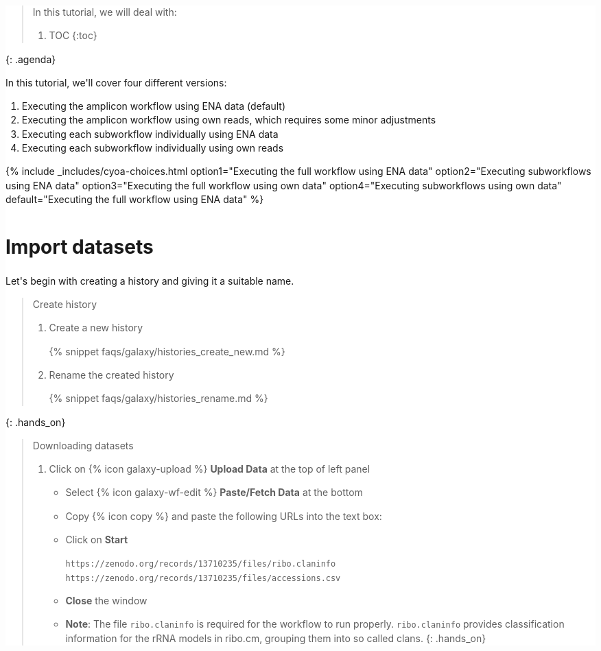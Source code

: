 > <agenda-title></agenda-title>
>
> In this tutorial, we will deal with:
>
> 1. TOC
> {:toc}
>
{: .agenda}

In this tutorial, we'll cover four different versions:
1. Executing the amplicon workflow using ENA data (default)
2. Executing the amplicon workflow using own reads, which requires some minor adjustments
2. Executing each subworkflow individually using ENA data
2. Executing each subworkflow individually using own reads

{% include _includes/cyoa-choices.html option1="Executing the full workflow using ENA data" option2="Executing subworkflows using ENA data" option3="Executing the full workflow using own data" option4="Executing subworkflows using own data" default="Executing the full workflow using ENA data" %}


# Import datasets

Let's begin with creating a history and giving it a suitable name.

> <hands-on-title>Create history</hands-on-title>
>
> 1. Create a new history
>
>    {% snippet faqs/galaxy/histories_create_new.md %}
>
> 2. Rename the created history
>
>    {% snippet faqs/galaxy/histories_rename.md %}
>
{: .hands_on}



<div class="Executing-the-full-workflow-using-ENA-data" markdown="1">

> <hands-on-title>Downloading datasets</hands-on-title>
> 1. Click on {% icon galaxy-upload %} **Upload Data** at the top of left panel
>    - Select {% icon galaxy-wf-edit %} **Paste/Fetch Data** at the bottom
>    - Copy {% icon copy %} and paste the following URLs into the text box:
>    - Click on **Start**
>
>      ```
>      https://zenodo.org/records/13710235/files/ribo.claninfo
>      https://zenodo.org/records/13710235/files/accessions.csv
>      ```
>
>    - **Close** the window
>    - **Note**: The file `ribo.claninfo` is required for the workflow to run properly. `ribo.claninfo` provides classification information for the rRNA models in ribo.cm, grouping them into so called clans.
{: .hands_on}
